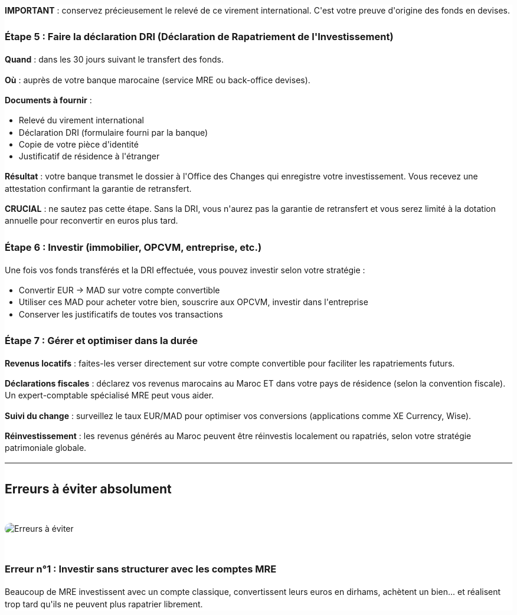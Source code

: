 **IMPORTANT** : conservez précieusement le relevé de ce virement international. C'est votre preuve d'origine des fonds en devises.

### Étape 5 : Faire la déclaration DRI (Déclaration de Rapatriement de l'Investissement)

**Quand** : dans les 30 jours suivant le transfert des fonds.

**Où** : auprès de votre banque marocaine (service MRE ou back-office devises).

**Documents à fournir** :
- Relevé du virement international
- Déclaration DRI (formulaire fourni par la banque)
- Copie de votre pièce d'identité
- Justificatif de résidence à l'étranger

**Résultat** : votre banque transmet le dossier à l'Office des Changes qui enregistre votre investissement. Vous recevez une attestation confirmant la garantie de retransfert.

**CRUCIAL** : ne sautez pas cette étape. Sans la DRI, vous n'aurez pas la garantie de retransfert et vous serez limité à la dotation annuelle pour reconvertir en euros plus tard.

### Étape 6 : Investir (immobilier, OPCVM, entreprise, etc.)

Une fois vos fonds transférés et la DRI effectuée, vous pouvez investir selon votre stratégie :
- Convertir EUR → MAD sur votre compte convertible
- Utiliser ces MAD pour acheter votre bien, souscrire aux OPCVM, investir dans l'entreprise
- Conserver les justificatifs de toutes vos transactions

### Étape 7 : Gérer et optimiser dans la durée

**Revenus locatifs** : faites-les verser directement sur votre compte convertible pour faciliter les rapatriements futurs.

**Déclarations fiscales** : déclarez vos revenus marocains au Maroc ET dans votre pays de résidence (selon la convention fiscale). Un expert-comptable spécialisé MRE peut vous aider.

**Suivi du change** : surveillez le taux EUR/MAD pour optimiser vos conversions (applications comme XE Currency, Wise).

**Réinvestissement** : les revenus générés au Maroc peuvent être réinvestis localement ou rapatriés, selon votre stratégie patrimoniale globale.

---

## Erreurs à éviter absolument

<img src="/images/blog/erreurs-investissement.svg" alt="Erreurs à éviter" style="width: 100%; max-width: 800px; border-radius: 12px; margin: 24px 0;" />

### Erreur n°1 : Investir sans structurer avec les comptes MRE

Beaucoup de MRE investissent avec un compte classique, convertissent leurs euros en dirhams, achètent un bien... et réalisent trop tard qu'ils ne peuvent plus rapatrier librement.
